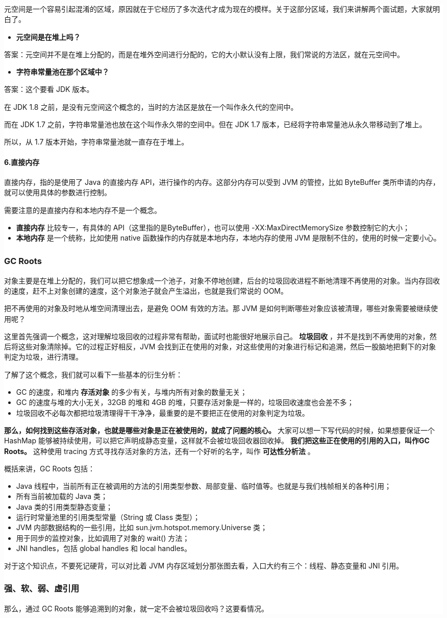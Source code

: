 元空间是一个容易引起混淆的区域，原因就在于它经历了多次迭代才成为现在的模样。关于这部分区域，我们来讲解两个面试题，大家就明白了。

- **元空间是在堆上吗？**

答案：元空间并不是在堆上分配的，而是在堆外空间进行分配的，它的大小默认没有上限，我们常说的方法区，就在元空间中。

- **字符串常量池在那个区域中？**

答案：这个要看 JDK 版本。

在 JDK 1.8 之前，是没有元空间这个概念的，当时的方法区是放在一个叫作永久代的空间中。

而在 JDK 1.7 之前，字符串常量池也放在这个叫作永久带的空间中。但在 JDK 1.7 版本，已经将字符串常量池从永久带移动到了堆上。

所以，从 1.7 版本开始，字符串常量池就一直存在于堆上。

#### 6.直接内存

直接内存，指的是使用了 Java 的直接内存 API，进行操作的内存。这部分内存可以受到 JVM 的管控，比如 ByteBuffer 类所申请的内存，就可以使用具体的参数进行控制。

需要注意的是直接内存和本地内存不是一个概念。

- **直接内存** 比较专一，有具体的 API（这里指的是ByteBuffer），也可以使用 -XX:MaxDirectMemorySize 参数控制它的大小；
- **本地内存** 是一个统称，比如使用 native 函数操作的内存就是本地内存，本地内存的使用 JVM 是限制不住的，使用的时候一定要小心。

### GC Roots

对象主要是在堆上分配的，我们可以把它想象成一个池子，对象不停地创建，后台的垃圾回收进程不断地清理不再使用的对象。当内存回收的速度，赶不上对象创建的速度，这个对象池子就会产生溢出，也就是我们常说的 OOM。

把不再使用的对象及时地从堆空间清理出去，是避免 OOM 有效的方法。那 JVM 是如何判断哪些对象应该被清理，哪些对象需要被继续使用呢？

这里首先强调一个概念，这对理解垃圾回收的过程非常有帮助，面试时也能很好地展示自己。 **垃圾回收** ，并不是找到不再使用的对象，然后将这些对象清除掉。它的过程正好相反，JVM 会找到正在使用的对象，对这些使用的对象进行标记和追溯，然后一股脑地把剩下的对象判定为垃圾，进行清理。

了解了这个概念，我们就可以看下一些基本的衍生分析：

- GC 的速度，和堆内 **存活对象** 的多少有关，与堆内所有对象的数量无关；
- GC 的速度与堆的大小无关，32GB 的堆和 4GB 的堆，只要存活对象是一样的，垃圾回收速度也会差不多；
- 垃圾回收不必每次都把垃圾清理得干干净净，最重要的是不要把正在使用的对象判定为垃圾。

**那么，如何找到这些存活对象，也就是哪些对象是正在被使用的，就成了问题的核心。** 大家可以想一下写代码的时候，如果想要保证一个 HashMap 能够被持续使用，可以把它声明成静态变量，这样就不会被垃圾回收器回收掉。 **我们把这些正在使用的引用的入口，叫作GC Roots。** 这种使用 tracing 方式寻找存活对象的方法，还有一个好听的名字，叫作 **可达性分析法** 。

概括来讲，GC Roots 包括：

- Java 线程中，当前所有正在被调用的方法的引用类型参数、局部变量、临时值等。也就是与我们栈帧相关的各种引用；
- 所有当前被加载的 Java 类；
- Java 类的引用类型静态变量；
- 运行时常量池里的引用类型常量（String 或 Class 类型）；
- JVM 内部数据结构的一些引用，比如 sun.jvm.hotspot.memory.Universe 类；
- 用于同步的监控对象，比如调用了对象的 wait() 方法；
- JNI handles，包括 global handles 和 local handles。

对于这个知识点，不要死记硬背，可以对比着 JVM 内存区域划分那张图去看，入口大约有三个：线程、静态变量和 JNI 引用。

### 强、软、弱、虚引用

那么，通过 GC Roots 能够追溯到的对象，就一定不会被垃圾回收吗？这要看情况。
